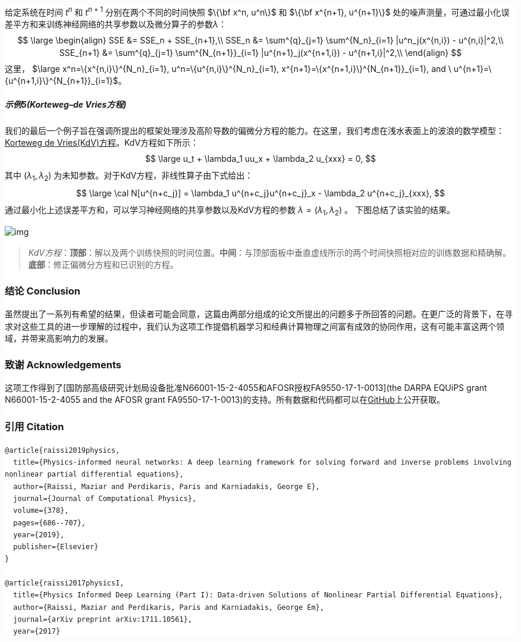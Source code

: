 给定系统在时间 $t^n$ 和 $t^{n+1}$ 分别在两个不同的时间快照 $\{\bf x^n, u^n\}$ 和 $\{\bf x^{n+1}, u^{n+1}\}$ 处的噪声测量，可通过最小化误差平方和来训练神经网络的共享参数以及微分算子的参数$λ$：
$$
\large
\begin{align}
 SSE  &= SSE_n + SSE_{n+1},\\
SSE_n &= \sum^{q}_{j=1} \sum^{N_n}_{i=1} |u^n_j(x^{n,i}) - u^{n,i}|^2,\\
SSE_{n+1} &= \sum^{q}_{j=1} \sum^{N_{n+1}}_{i=1} |u^{n+1}_j(x^{n+1,i}) - u^{n+1,i}|^2,\\
\end{align}
$$
这里， $\large x^n=\{x^{n,i}\}^{N_n}_{i=1}, u^n=\{u^{n,i}\}^{N_n}_{i=1}, x^{n+1}=\{x^{n+1,i}\}^{N_{n+1}}_{i=1}, and \  u^{n+1}=\{u^{n+1,i}\}^{N_{n+1}}_{i=1}$。

##### 示例5(Korteweg–de Vries方程)

我们的最后一个例子旨在强调所提出的框架处理涉及高阶导数的偏微分方程的能力。在这里，我们考虑在浅水表面上的波浪的数学模型：[Korteweg de Vries(KdV)方程](https://en.wikipedia.org/wiki/Korteweg–de_Vries_equation)。KdV方程如下所示：
$$
\large u_t + \lambda_1 uu_x + \lambda_2 u_{xxx} = 0,
$$
其中 $(λ_1,λ_2)$ 为未知参数。对于KdV方程，非线性算子由下式给出：
$$
\large \cal N[u^{n+c_j}] = \lambda_1 u^{n+c_j}u^{n+c_j}_x - \lambda_2 u^{n+c_j}_{xxx},
$$
通过最小化上述误差平方和，可以学习神经网络的共享参数以及KdV方程的参数 $λ = (λ_1,λ_2)$ 。
下图总结了该实验的结果。

![img](https://maziarraissi.github.io/assets/img/KdV.png)

> *KdV方程*：**顶部**：解以及两个训练快照的时间位置。**中间**：与顶部面板中垂直虚线所示的两个时间快照相对应的训练数据和精确解。**底部**：修正偏微分方程和已识别的方程。



### 结论 Conclusion

虽然提出了一系列有希望的结果，但读者可能会同意，这篇由两部分组成的论文所提出的问题多于所回答的问题。在更广泛的背景下，在寻求对这些工具的进一步理解的过程中，我们认为这项工作提倡机器学习和经典计算物理之间富有成效的协同作用，这有可能丰富这两个领域，并带来高影响力的发展。



### 致谢 Acknowledgements

这项工作得到了[国防部高级研究计划局设备批准N66001-15-2-4055和AFOSR授权FA9550-17-1-0013](the DARPA EQUiPS grant N66001-15-2-4055 and the AFOSR grant FA9550-17-1-0013)的支持。所有数据和代码都可以在[GitHub](https://github.com/maziarraissi/PINNs)上公开获取。



### 引用 Citation

```
@article{raissi2019physics,
  title={Physics-informed neural networks: A deep learning framework for solving forward and inverse problems involving nonlinear partial differential equations},
  author={Raissi, Maziar and Perdikaris, Paris and Karniadakis, George E},
  journal={Journal of Computational Physics},
  volume={378},
  pages={686--707},
  year={2019},
  publisher={Elsevier}
}

@article{raissi2017physicsI,
  title={Physics Informed Deep Learning (Part I): Data-driven Solutions of Nonlinear Partial Differential Equations},
  author={Raissi, Maziar and Perdikaris, Paris and Karniadakis, George Em},
  journal={arXiv preprint arXiv:1711.10561},
  year={2017}
```